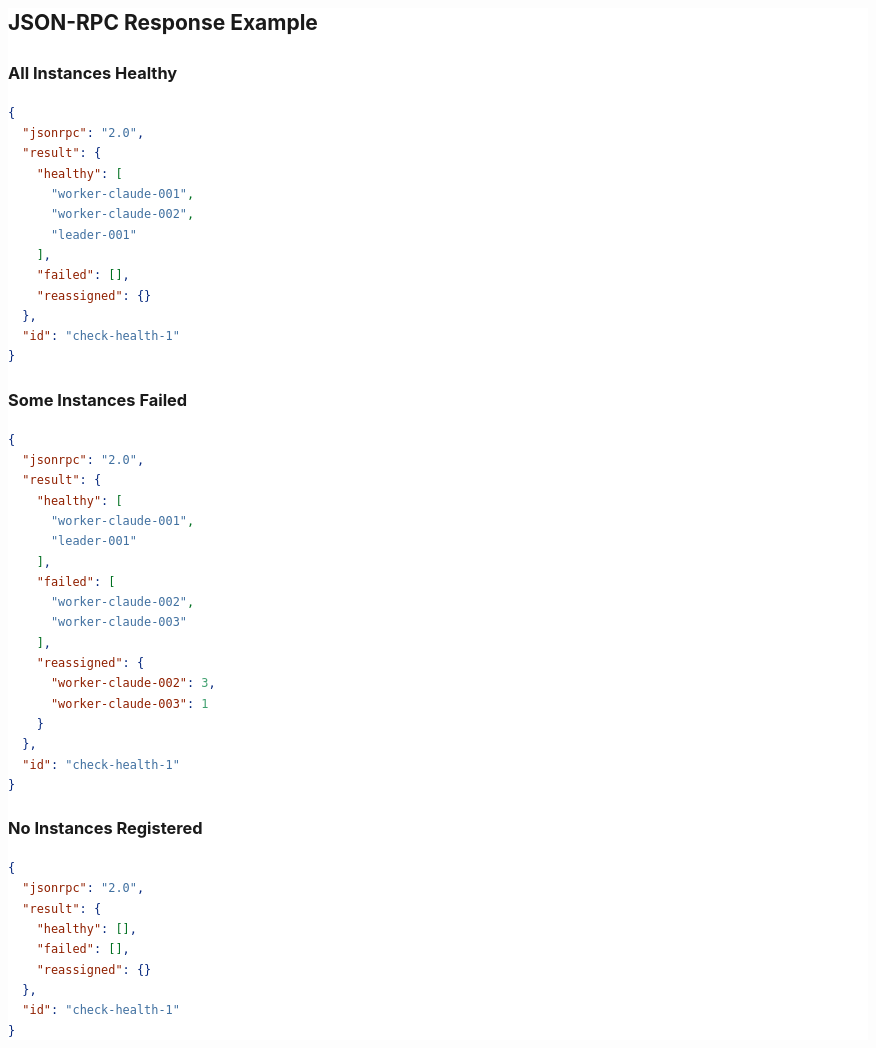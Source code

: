 ## JSON-RPC Response Example

### All Instances Healthy
```json
{
  "jsonrpc": "2.0",
  "result": {
    "healthy": [
      "worker-claude-001",
      "worker-claude-002", 
      "leader-001"
    ],
    "failed": [],
    "reassigned": {}
  },
  "id": "check-health-1"
}
```

### Some Instances Failed
```json
{
  "jsonrpc": "2.0",
  "result": {
    "healthy": [
      "worker-claude-001",
      "leader-001"
    ],
    "failed": [
      "worker-claude-002",
      "worker-claude-003"
    ],
    "reassigned": {
      "worker-claude-002": 3,
      "worker-claude-003": 1
    }
  },
  "id": "check-health-1"
}
```

### No Instances Registered
```json
{
  "jsonrpc": "2.0",
  "result": {
    "healthy": [],
    "failed": [],
    "reassigned": {}
  },
  "id": "check-health-1"
}
```
